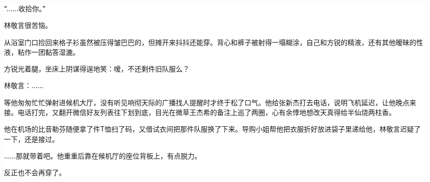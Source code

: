 “……收拾你。”






林敬言很苦恼。

从浴室门口捡回来格子衫虽然被压得皱巴巴的，但摊开来抖抖还能穿。背心和裤子被射得一塌糊涂，自己和方锐的精液，还有其他暧昧的性液，粘作一团黏答湿漉。

方锐光着腿，坐床上阴谋得逞地笑：嗳，不还剩件旧队服么？

林敬言：……

等他匆匆忙忙弹射进候机大厅，没有听见响彻天际的广播找人提醒时才终于松了口气。他给张新杰打去电话，说明飞机延迟，让他晚点来接。电话打完，又翻开微信好友列表往下划到底，目光在微草王杰希的备注上巡了两圈，心有余悸地想改天真得给半仙烧两柱香。

他在机场的比音勒芬随便拿了件T恤扫了码，又借试衣间把那件队服换了下来。导购小姐帮他把衣服折好放进袋子里递给他，林敬言迟疑了一下，还是接过。

……那就带着吧。他重重后靠在候机厅的座位背板上，有点脱力。

反正也不会再穿了。